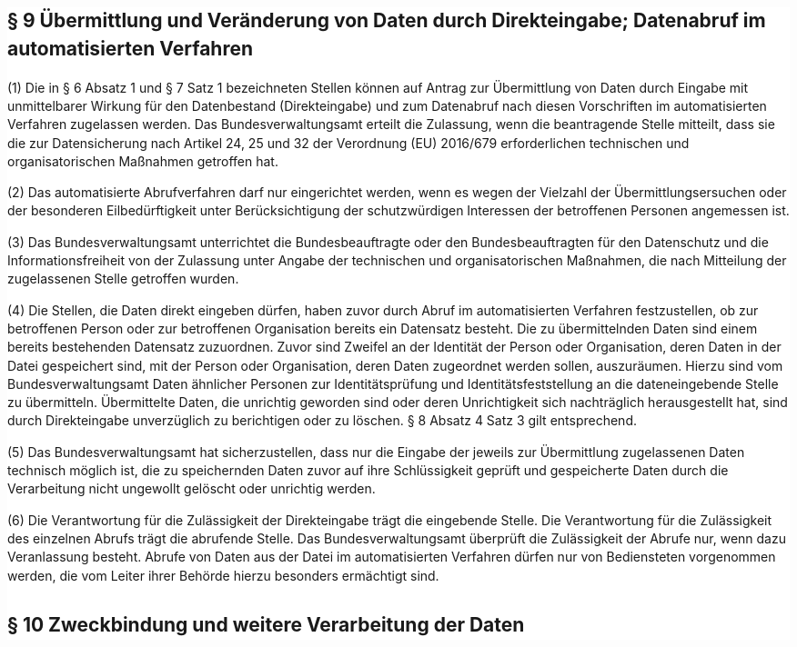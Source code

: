 
## § 9 Übermittlung und Veränderung von Daten durch Direkteingabe; Datenabruf im automatisierten Verfahren

(1) Die in § 6 Absatz 1 und § 7 Satz 1 bezeichneten Stellen können auf
Antrag zur Übermittlung von Daten durch Eingabe mit unmittelbarer
Wirkung für den Datenbestand (Direkteingabe) und zum Datenabruf nach
diesen Vorschriften im automatisierten Verfahren zugelassen werden.
Das Bundesverwaltungsamt erteilt die Zulassung, wenn die beantragende
Stelle mitteilt, dass sie die zur Datensicherung nach Artikel 24, 25
und 32 der Verordnung (EU) 2016/679 erforderlichen technischen und
organisatorischen Maßnahmen getroffen hat.

(2) Das automatisierte Abrufverfahren darf nur eingerichtet werden,
wenn es wegen der Vielzahl der Übermittlungsersuchen oder der
besonderen Eilbedürftigkeit unter Berücksichtigung der schutzwürdigen
Interessen der betroffenen Personen angemessen ist.

(3) Das Bundesverwaltungsamt unterrichtet die Bundesbeauftragte oder
den Bundesbeauftragten für den Datenschutz und die
Informationsfreiheit von der Zulassung unter Angabe der technischen
und organisatorischen Maßnahmen, die nach Mitteilung der zugelassenen
Stelle getroffen wurden.

(4) Die Stellen, die Daten direkt eingeben dürfen, haben zuvor durch
Abruf im automatisierten Verfahren festzustellen, ob zur betroffenen
Person oder zur betroffenen Organisation bereits ein Datensatz
besteht. Die zu übermittelnden Daten sind einem bereits bestehenden
Datensatz zuzuordnen. Zuvor sind Zweifel an der Identität der Person
oder Organisation, deren Daten in der Datei gespeichert sind, mit der
Person oder Organisation, deren Daten zugeordnet werden sollen,
auszuräumen. Hierzu sind vom Bundesverwaltungsamt Daten ähnlicher
Personen zur Identitätsprüfung und Identitätsfeststellung an die
dateneingebende Stelle zu übermitteln. Übermittelte Daten, die
unrichtig geworden sind oder deren Unrichtigkeit sich nachträglich
herausgestellt hat, sind durch Direkteingabe unverzüglich zu
berichtigen oder zu löschen. § 8 Absatz 4 Satz 3 gilt entsprechend.

(5) Das Bundesverwaltungsamt hat sicherzustellen, dass nur die Eingabe
der jeweils zur Übermittlung zugelassenen Daten technisch möglich ist,
die zu speichernden Daten zuvor auf ihre Schlüssigkeit geprüft und
gespeicherte Daten durch die Verarbeitung nicht ungewollt gelöscht
oder unrichtig werden.

(6) Die Verantwortung für die Zulässigkeit der Direkteingabe trägt die
eingebende Stelle. Die Verantwortung für die Zulässigkeit des
einzelnen Abrufs trägt die abrufende Stelle. Das Bundesverwaltungsamt
überprüft die Zulässigkeit der Abrufe nur, wenn dazu Veranlassung
besteht. Abrufe von Daten aus der Datei im automatisierten Verfahren
dürfen nur von Bediensteten vorgenommen werden, die vom Leiter ihrer
Behörde hierzu besonders ermächtigt sind.


## § 10 Zweckbindung und weitere Verarbeitung der Daten
